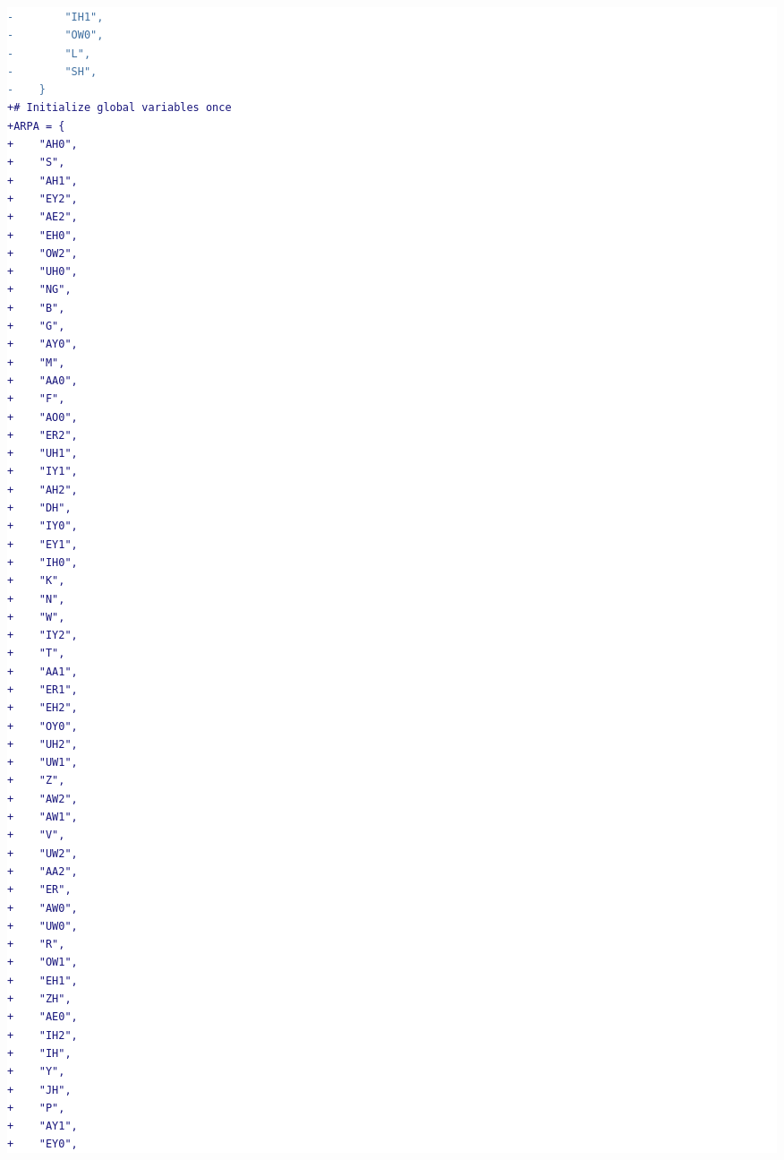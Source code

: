 ```diff
-        "IH1",
-        "OW0",
-        "L",
-        "SH",
-    }
+# Initialize global variables once
+ARPA = {
+    "AH0",
+    "S",
+    "AH1",
+    "EY2",
+    "AE2",
+    "EH0",
+    "OW2",
+    "UH0",
+    "NG",
+    "B",
+    "G",
+    "AY0",
+    "M",
+    "AA0",
+    "F",
+    "AO0",
+    "ER2",
+    "UH1",
+    "IY1",
+    "AH2",
+    "DH",
+    "IY0",
+    "EY1",
+    "IH0",
+    "K",
+    "N",
+    "W",
+    "IY2",
+    "T",
+    "AA1",
+    "ER1",
+    "EH2",
+    "OY0",
+    "UH2",
+    "UW1",
+    "Z",
+    "AW2",
+    "AW1",
+    "V",
+    "UW2",
+    "AA2",
+    "ER",
+    "AW0",
+    "UW0",
+    "R",
+    "OW1",
+    "EH1",
+    "ZH",
+    "AE0",
+    "IH2",
+    "IH",
+    "Y",
+    "JH",
+    "P",
+    "AY1",
+    "EY0",
```